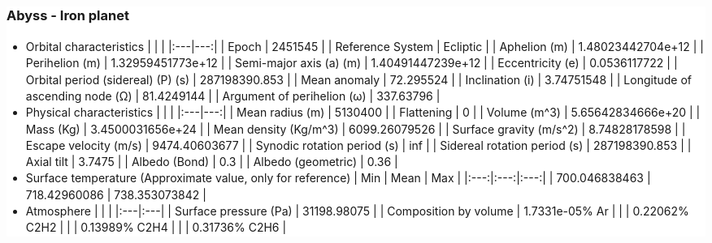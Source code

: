 ### Abyss - Iron planet

 * Orbital characteristics
| | |
|:---|---:|
| Epoch | 2451545 |
| Reference System | Ecliptic |
| Aphelion (m) | 1.48023442704e+12 |
| Perihelion (m) | 1.32959451773e+12 |
| Semi-major axis (a) (m) | 1.40491447239e+12 |
| Eccentricity (e) | 0.0536117722 |
| Orbital period (sidereal) (P) (s) | 287198390.853 |
| Mean anomaly | 72.295524 |
| Inclination (i) | 3.74751548 |
| Longitude of ascending node (Ω) | 81.4249144 |
| Argument of perihelion (ω) | 337.63796 |
 * Physical characteristics
| | |
|:---|---:|
| Mean radius (m) | 5130400 |
| Flattening | 0 |
| Volume (m^3) | 5.65642834666e+20 |
| Mass (Kg) | 3.4500031656e+24 |
| Mean density (Kg/m^3) | 6099.26079526 |
| Surface gravity (m/s^2) | 8.74828178598 |
| Escape velocity (m/s) | 9474.40603677 |
| Synodic rotation period (s) | inf |
| Sidereal rotation period (s) | 287198390.853 |
| Axial tilt | 3.7475 |
| Albedo (Bond) | 0.3 |
| Albedo (geometric) | 0.36 |
 * Surface temperature (Approximate value, only for reference)
| Min | Mean | Max |
|:---:|:---:|:---:|
| 700.046838463 | 718.42960086 | 738.353073842 |
 * Atmosphere
| | |
|:---|:---|
| Surface pressure (Pa) | 31198.98075 |
| Composition by volume | 1.7331e-05% Ar |
|  | 0.22062% C2H2 |
|  | 0.13989% C2H4 |
|  | 0.31736% C2H6 |